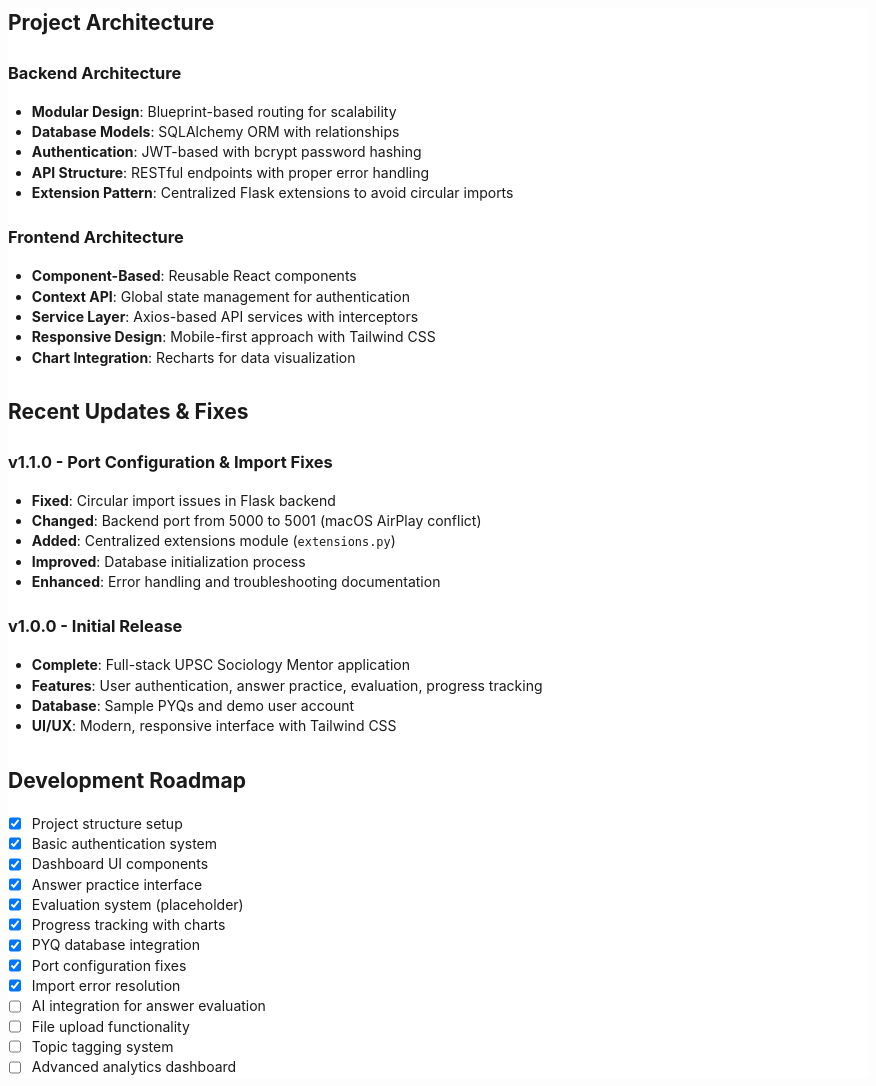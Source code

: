 ## Project Architecture

### Backend Architecture
- **Modular Design**: Blueprint-based routing for scalability
- **Database Models**: SQLAlchemy ORM with relationships
- **Authentication**: JWT-based with bcrypt password hashing
- **API Structure**: RESTful endpoints with proper error handling
- **Extension Pattern**: Centralized Flask extensions to avoid circular imports

### Frontend Architecture
- **Component-Based**: Reusable React components
- **Context API**: Global state management for authentication
- **Service Layer**: Axios-based API services with interceptors
- **Responsive Design**: Mobile-first approach with Tailwind CSS
- **Chart Integration**: Recharts for data visualization

## Recent Updates & Fixes

### v1.1.0 - Port Configuration & Import Fixes
- **Fixed**: Circular import issues in Flask backend
- **Changed**: Backend port from 5000 to 5001 (macOS AirPlay conflict)
- **Added**: Centralized extensions module (`extensions.py`)
- **Improved**: Database initialization process
- **Enhanced**: Error handling and troubleshooting documentation

### v1.0.0 - Initial Release
- **Complete**: Full-stack UPSC Sociology Mentor application
- **Features**: User authentication, answer practice, evaluation, progress tracking
- **Database**: Sample PYQs and demo user account
- **UI/UX**: Modern, responsive interface with Tailwind CSS

## Development Roadmap

- [x] Project structure setup
- [x] Basic authentication system
- [x] Dashboard UI components
- [x] Answer practice interface
- [x] Evaluation system (placeholder)
- [x] Progress tracking with charts
- [x] PYQ database integration
- [x] Port configuration fixes
- [x] Import error resolution
- [ ] AI integration for answer evaluation
- [ ] File upload functionality
- [ ] Topic tagging system
- [ ] Advanced analytics dashboard 